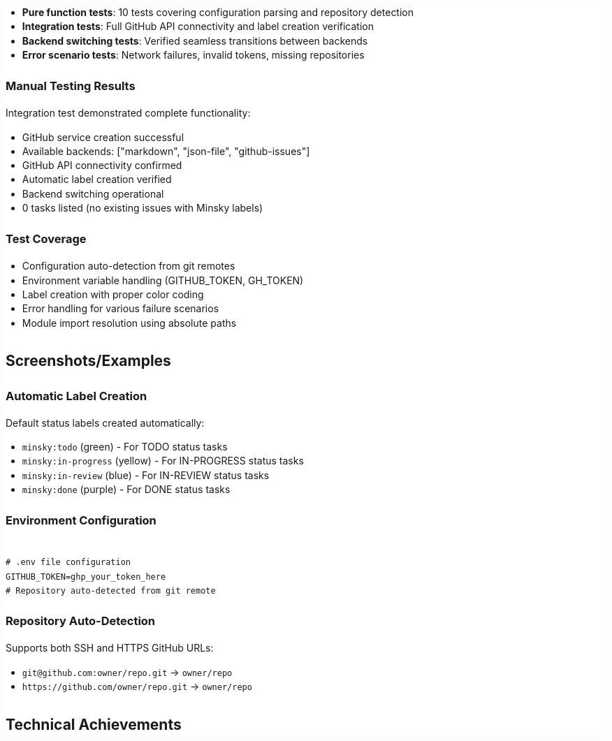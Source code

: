 - **Pure function tests**: 10 tests covering configuration parsing and repository detection
- **Integration tests**: Full GitHub API connectivity and label creation verification
- **Backend switching tests**: Verified seamless transitions between backends
- **Error scenario tests**: Network failures, invalid tokens, missing repositories

### Manual Testing Results

Integration test demonstrated complete functionality:
- GitHub service creation successful
- Available backends: ["markdown", "json-file", "github-issues"]  
- GitHub API connectivity confirmed
- Automatic label creation verified
- Backend switching operational
- 0 tasks listed (no existing issues with Minsky labels)

### Test Coverage

- Configuration auto-detection from git remotes
- Environment variable handling (GITHUB_TOKEN, GH_TOKEN)
- Label creation with proper color coding
- Error handling for various failure scenarios
- Module import resolution using absolute paths

## Screenshots/Examples

### Automatic Label Creation

Default status labels created automatically:
- `minsky:todo` (green) - For TODO status tasks
- `minsky:in-progress` (yellow) - For IN-PROGRESS status tasks  
- `minsky:in-review` (blue) - For IN-REVIEW status tasks
- `minsky:done` (purple) - For DONE status tasks

### Environment Configuration

<pre><code class="language-bash">
# .env file configuration
GITHUB_TOKEN=ghp_your_token_here
# Repository auto-detected from git remote
</code></pre>

### Repository Auto-Detection

Supports both SSH and HTTPS GitHub URLs:
- `git@github.com:owner/repo.git` → `owner/repo`
- `https://github.com/owner/repo.git` → `owner/repo`

## Technical Achievements
